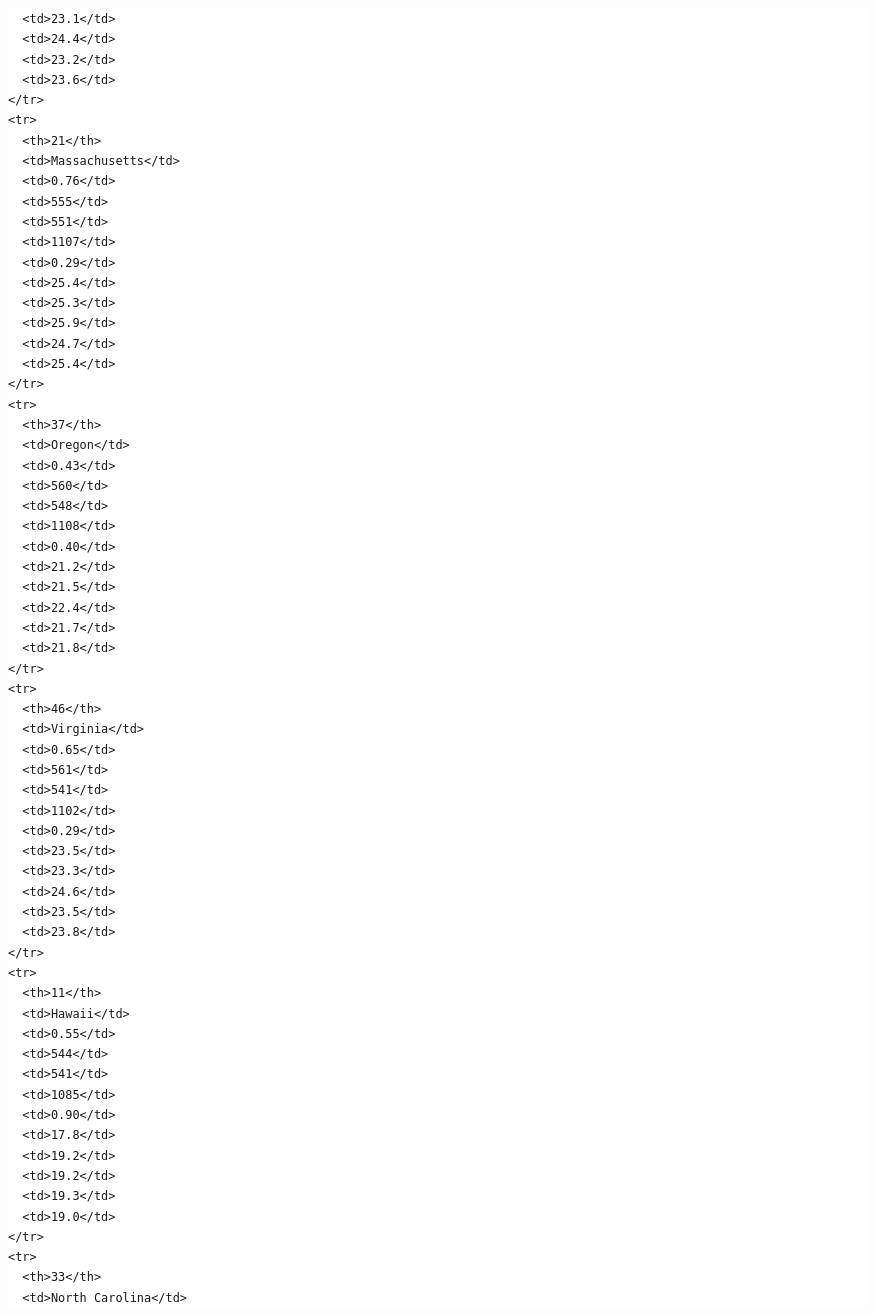      <td>23.1</td>
      <td>24.4</td>
      <td>23.2</td>
      <td>23.6</td>
    </tr>
    <tr>
      <th>21</th>
      <td>Massachusetts</td>
      <td>0.76</td>
      <td>555</td>
      <td>551</td>
      <td>1107</td>
      <td>0.29</td>
      <td>25.4</td>
      <td>25.3</td>
      <td>25.9</td>
      <td>24.7</td>
      <td>25.4</td>
    </tr>
    <tr>
      <th>37</th>
      <td>Oregon</td>
      <td>0.43</td>
      <td>560</td>
      <td>548</td>
      <td>1108</td>
      <td>0.40</td>
      <td>21.2</td>
      <td>21.5</td>
      <td>22.4</td>
      <td>21.7</td>
      <td>21.8</td>
    </tr>
    <tr>
      <th>46</th>
      <td>Virginia</td>
      <td>0.65</td>
      <td>561</td>
      <td>541</td>
      <td>1102</td>
      <td>0.29</td>
      <td>23.5</td>
      <td>23.3</td>
      <td>24.6</td>
      <td>23.5</td>
      <td>23.8</td>
    </tr>
    <tr>
      <th>11</th>
      <td>Hawaii</td>
      <td>0.55</td>
      <td>544</td>
      <td>541</td>
      <td>1085</td>
      <td>0.90</td>
      <td>17.8</td>
      <td>19.2</td>
      <td>19.2</td>
      <td>19.3</td>
      <td>19.0</td>
    </tr>
    <tr>
      <th>33</th>
      <td>North Carolina</td>